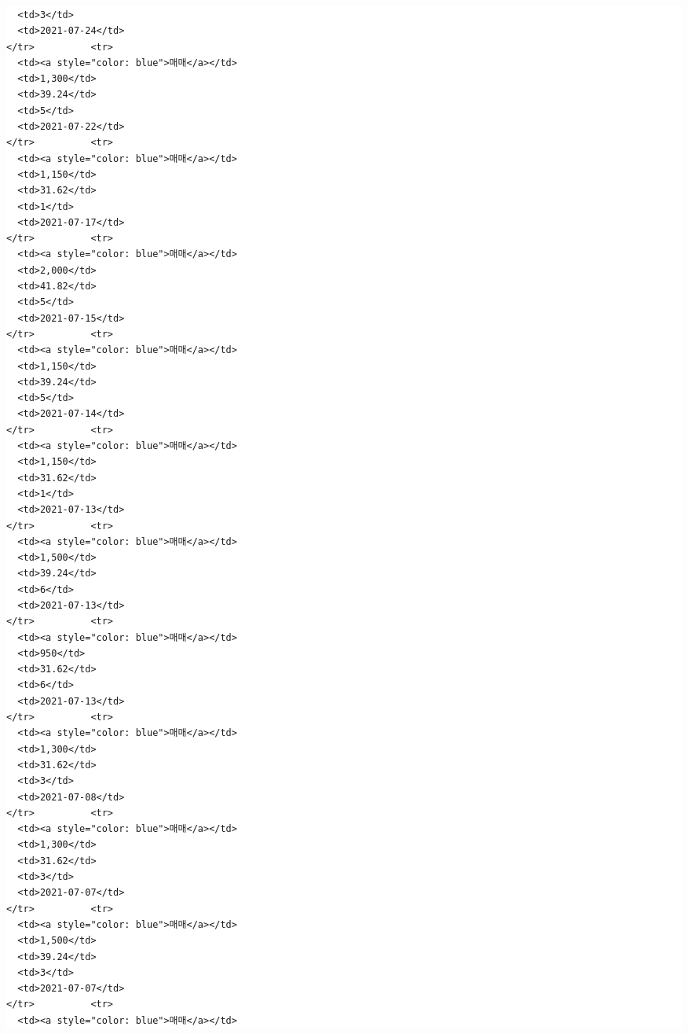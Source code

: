       <td>3</td>
      <td>2021-07-24</td>
    </tr>          <tr>
      <td><a style="color: blue">매매</a></td>
      <td>1,300</td>
      <td>39.24</td>
      <td>5</td>
      <td>2021-07-22</td>
    </tr>          <tr>
      <td><a style="color: blue">매매</a></td>
      <td>1,150</td>
      <td>31.62</td>
      <td>1</td>
      <td>2021-07-17</td>
    </tr>          <tr>
      <td><a style="color: blue">매매</a></td>
      <td>2,000</td>
      <td>41.82</td>
      <td>5</td>
      <td>2021-07-15</td>
    </tr>          <tr>
      <td><a style="color: blue">매매</a></td>
      <td>1,150</td>
      <td>39.24</td>
      <td>5</td>
      <td>2021-07-14</td>
    </tr>          <tr>
      <td><a style="color: blue">매매</a></td>
      <td>1,150</td>
      <td>31.62</td>
      <td>1</td>
      <td>2021-07-13</td>
    </tr>          <tr>
      <td><a style="color: blue">매매</a></td>
      <td>1,500</td>
      <td>39.24</td>
      <td>6</td>
      <td>2021-07-13</td>
    </tr>          <tr>
      <td><a style="color: blue">매매</a></td>
      <td>950</td>
      <td>31.62</td>
      <td>6</td>
      <td>2021-07-13</td>
    </tr>          <tr>
      <td><a style="color: blue">매매</a></td>
      <td>1,300</td>
      <td>31.62</td>
      <td>3</td>
      <td>2021-07-08</td>
    </tr>          <tr>
      <td><a style="color: blue">매매</a></td>
      <td>1,300</td>
      <td>31.62</td>
      <td>3</td>
      <td>2021-07-07</td>
    </tr>          <tr>
      <td><a style="color: blue">매매</a></td>
      <td>1,500</td>
      <td>39.24</td>
      <td>3</td>
      <td>2021-07-07</td>
    </tr>          <tr>
      <td><a style="color: blue">매매</a></td>